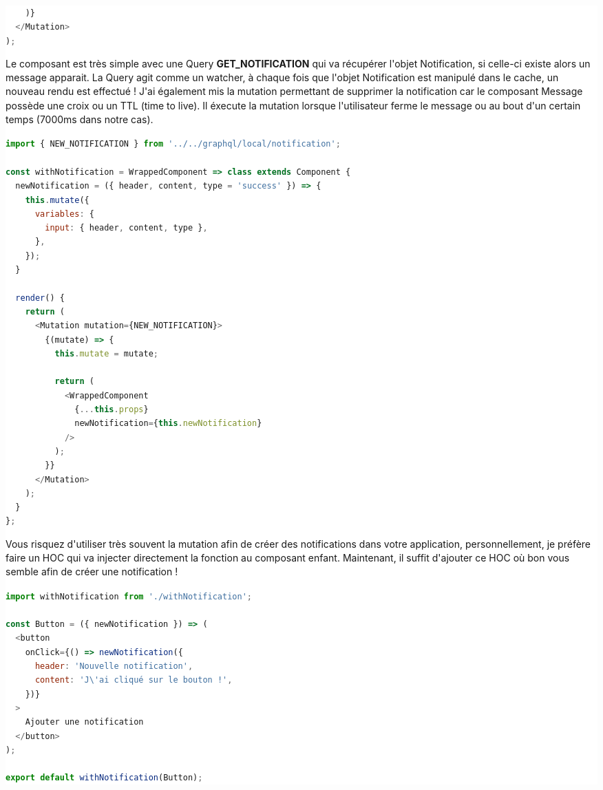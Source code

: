 ```js
    )}
  </Mutation>
);
```

Le composant est très simple avec une Query **GET_NOTIFICATION** qui va récupérer l'objet Notification, si celle-ci existe alors un message apparait. La Query agit comme un watcher, à chaque fois que l'objet Notification est manipulé dans le cache, un nouveau rendu est effectué !
J'ai également mis la mutation permettant de supprimer la notification car le composant Message possède une croix ou un TTL (time to live). Il éxecute la mutation lorsque l'utilisateur ferme le message ou au bout d'un certain temps (7000ms dans notre cas).

```js
import { NEW_NOTIFICATION } from '../../graphql/local/notification';

const withNotification = WrappedComponent => class extends Component {
  newNotification = ({ header, content, type = 'success' }) => {
    this.mutate({
      variables: {
        input: { header, content, type },
      },
    });
  }

  render() {
    return (
      <Mutation mutation={NEW_NOTIFICATION}>
        {(mutate) => {
          this.mutate = mutate;

          return (
            <WrappedComponent
              {...this.props}
              newNotification={this.newNotification}
            />
          );
        }}
      </Mutation>
    );
  }
};
```

Vous risquez d'utiliser très souvent la mutation afin de créer des notifications dans votre application, personnellement, je préfère faire un HOC qui va injecter directement la fonction au composant enfant. Maintenant, il suffit d'ajouter ce HOC où bon vous semble afin de créer une notification !


```js
import withNotification from './withNotification';

const Button = ({ newNotification }) => (
  <button
    onClick={() => newNotification({
      header: 'Nouvelle notification',
      content: 'J\'ai cliqué sur le bouton !',
    })}
  >
    Ajouter une notification
  </button>
);

export default withNotification(Button);
```
